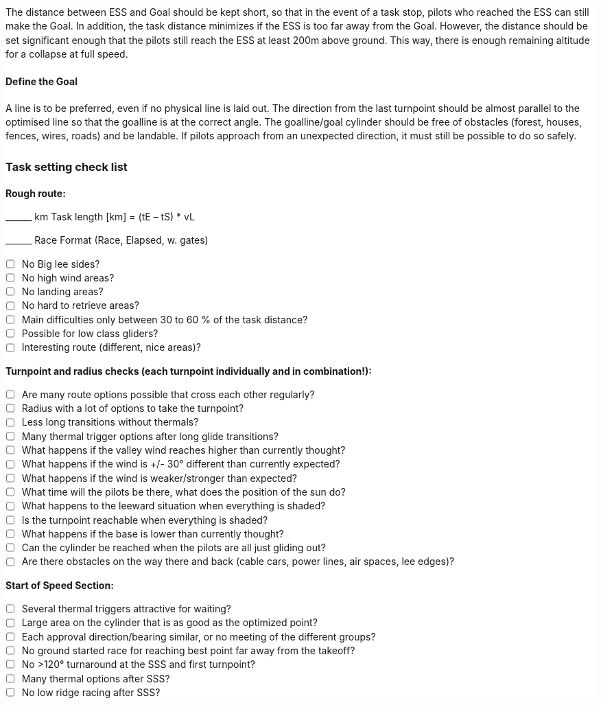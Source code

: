 The distance between ESS and Goal should be kept short, so that in the event of a task stop, pilots who reached the ESS can still make the Goal. In addition, the task distance minimizes if the ESS is too far away from the Goal. However, the distance should be set significant enough that the pilots still reach the ESS at least 200m above ground. This way, there is enough remaining altitude for a collapse at full speed.

#### Define the Goal

A line is to be preferred, even if no physical line is laid out. The direction from the last turnpoint should be almost parallel to the optimised line so that the goalline is at the correct angle. The goalline/goal cylinder should be free of obstacles (forest, houses, fences, wires, roads) and be landable. If pilots approach from an unexpected direction, it must still be possible to do so safely.

### Task setting check list

**Rough route:**

______ km Task length [km] = (tE – tS) * vL

______ Race Format (Race, Elapsed, w. gates)  

- [ ] No Big lee sides?
- [ ] No high wind areas?
- [ ] No landing areas?
- [ ] No hard to retrieve areas?
- [ ] Main difficulties only between 30 to 60 % of the task distance?
- [ ] Possible for low class gliders?
- [ ] Interesting route (different, nice areas)?

**Turnpoint and radius checks (each turnpoint individually and in combination!):**
- [ ] Are many route options possible that cross each other regularly?
- [ ] Radius with a lot of options to take the turnpoint?
- [ ] Less long transitions without thermals?
- [ ] Many thermal trigger options after long glide transitions?
- [ ] What happens if the valley wind reaches higher than currently thought?
- [ ] What happens if the wind is +/- 30° different than currently expected?
- [ ] What happens if the wind is weaker/stronger than expected?
- [ ] What time will the pilots be there, what does the position of the sun do?
- [ ] What happens to the leeward situation when everything is shaded?
- [ ] Is the turnpoint reachable when everything is shaded?
- [ ] What happens if the base is lower than currently thought?
- [ ] Can the cylinder be reached when the pilots are all just gliding out?
- [ ] Are there obstacles on the way there and back (cable cars, power lines, air spaces, lee edges)?

**Start of Speed Section:**
- [ ] Several thermal triggers attractive for waiting?
- [ ] Large area on the cylinder that is as good as the optimized point?
- [ ] Each approval direction/bearing similar, or no meeting of the different groups?
- [ ] No ground started race for reaching best point far away from the takeoff?
- [ ] No >120° turnaround at the SSS and first turnpoint?
- [ ] Many thermal options after SSS?
- [ ] No low ridge racing after SSS?
